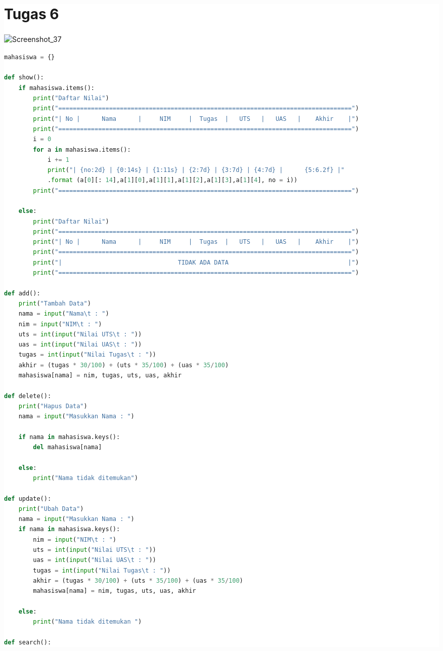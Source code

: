 # Tugas 6
<img width="548" alt="Screenshot_37" src="https://user-images.githubusercontent.com/115516635/204197580-75d10461-961e-487e-8df2-b0a69f42ff9a.png">

``` Python
mahasiswa = {}

def show():
    if mahasiswa.items():
        print("Daftar Nilai")
        print("=================================================================================")
        print("| No |      Nama      |     NIM     |  Tugas  |   UTS   |   UAS   |    Akhir    |")
        print("=================================================================================")
        i = 0
        for a in mahasiswa.items():
            i += 1
            print("| {no:2d} | {0:14s} | {1:11s} | {2:7d} | {3:7d} | {4:7d} |      {5:6.2f} |"
            .format (a[0][: 14],a[1][0],a[1][1],a[1][2],a[1][3],a[1][4], no = i))
        print("=================================================================================")
        
    else:
        print("Daftar Nilai")
        print("=================================================================================")
        print("| No |      Nama      |     NIM     |  Tugas  |   UTS   |   UAS   |    Akhir    |")
        print("=================================================================================")
        print("|                                TIDAK ADA DATA                                 |")
        print("=================================================================================")

def add():
    print("Tambah Data")
    nama = input("Nama\t : ")
    nim = input("NIM\t : ")
    uts = int(input("Nilai UTS\t : "))
    uas = int(input("Nilai UAS\t : "))
    tugas = int(input("Nilai Tugas\t : "))
    akhir = (tugas * 30/100) + (uts * 35/100) + (uas * 35/100)
    mahasiswa[nama] = nim, tugas, uts, uas, akhir

def delete():
    print("Hapus Data")
    nama = input("Masukkan Nama : ")
    
    if nama in mahasiswa.keys():
        del mahasiswa[nama]
    
    else:
        print("Nama tidak ditemukan")

def update():
    print("Ubah Data")
    nama = input("Masukkan Nama : ")
    if nama in mahasiswa.keys():
        nim = input("NIM\t : ")
        uts = int(input("Nilai UTS\t : "))
        uas = int(input("Nilai UAS\t : "))
        tugas = int(input("Nilai Tugas\t : "))
        akhir = (tugas * 30/100) + (uts * 35/100) + (uas * 35/100)
        mahasiswa[nama] = nim, tugas, uts, uas, akhir

    else:
        print("Nama tidak ditemukan ")

def search():
```